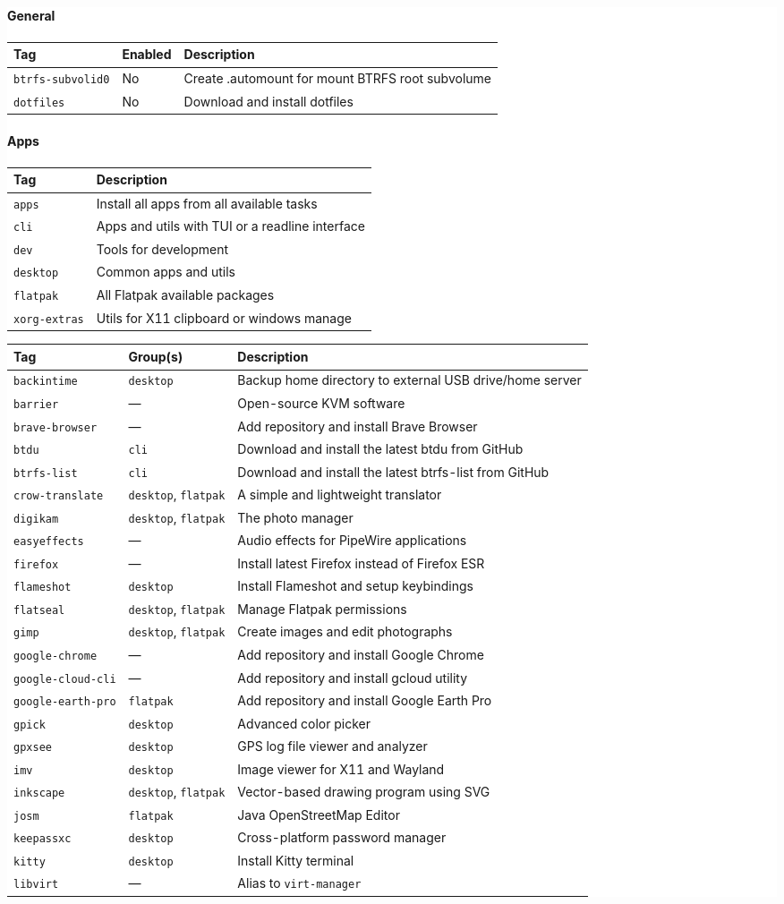 #### General

| Tag | Enabled | Description |
|:----|:--------|:------------|
| `btrfs-subvolid0` | No | Create .automount for mount BTRFS root subvolume |
| `dotfiles` | No | Download and install dotfiles |

#### Apps

| Tag | Description |
|:----|:------------|
| `apps` | Install all apps from all available tasks |
| `cli` | Apps and utils with TUI or a readline interface |
| `dev` | Tools for development |
| `desktop` | Common apps and utils |
| `flatpak` | All Flatpak available packages |
| `xorg-extras` | Utils for X11 clipboard or windows manage |

| Tag | Group(s) | Description |
|:----|:---------|:------------|
| `backintime` | `desktop` | Backup home directory to external USB drive/home server |
| `barrier` | — | Open-source KVM software |
| `brave-browser` | — | Add repository and install Brave Browser |
| `btdu` | `cli` | Download and install the latest btdu from GitHub |
| `btrfs-list` | `cli` | Download and install the latest btrfs-list from GitHub |
| `crow-translate` | `desktop`, `flatpak` | A simple and lightweight translator |
| `digikam` | `desktop`, `flatpak` | The photo manager |
| `easyeffects` | — | Audio effects for PipeWire applications |
| `firefox` | — | Install latest Firefox instead of Firefox ESR |
| `flameshot` | `desktop` | Install Flameshot and setup keybindings |
| `flatseal` | `desktop`, `flatpak` | Manage Flatpak permissions |
| `gimp` | `desktop`, `flatpak` | Create images and edit photographs |
| `google-chrome` | — |  Add repository and install Google Chrome |
| `google-cloud-cli` | — | Add repository and install gcloud utility |
| `google-earth-pro` | `flatpak` | Add repository and install Google Earth Pro |
| `gpick` | `desktop` | Advanced color picker |
| `gpxsee` | `desktop` | GPS log file viewer and analyzer |
| `imv` | `desktop` | Image viewer for X11 and Wayland |
| `inkscape` | `desktop`, `flatpak` | Vector-based drawing program using SVG |
| `josm` | `flatpak` | Java OpenStreetMap Editor |
| `keepassxc` | `desktop` | Cross-platform password manager |
| `kitty` | `desktop` | Install Kitty terminal |
| `libvirt` | — | Alias to `virt-manager` |